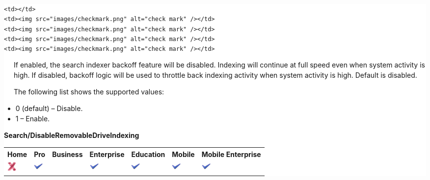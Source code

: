 	<td></td>
	<td><img src="images/checkmark.png" alt="check mark" /></td>
	<td><img src="images/checkmark.png" alt="check mark" /></td>
	<td><img src="images/checkmark.png" alt="check mark" /></td>
	<td><img src="images/checkmark.png" alt="check mark" /></td>
</tr>
</table>



<p style="margin-left: 20px">If enabled, the search indexer backoff feature will be disabled. Indexing will continue at full speed even when system activity is high. If disabled, backoff logic will be used to throttle back indexing activity when system activity is high. Default is disabled.

<p style="margin-left: 20px">The following list shows the supported values:

-   0 (default) – Disable.
-   1 – Enable.




<a href="" id="search-disableremovabledriveindexing"></a>**Search/DisableRemovableDriveIndexing**  


<table>
<tr>
	<th>Home</th>
	<th>Pro</th>
	<th>Business</th>
	<th>Enterprise</th>
	<th>Education</th>
	<th>Mobile</th>
	<th>Mobile Enterprise</th>
</tr>
<tr>
	<td><img src="images/crossmark.png" alt="cross mark" /></td>
	<td><img src="images/checkmark.png" alt="check mark" /></td>
	<td></td>
	<td><img src="images/checkmark.png" alt="check mark" /></td>
	<td><img src="images/checkmark.png" alt="check mark" /></td>
	<td><img src="images/checkmark.png" alt="check mark" /></td>
	<td><img src="images/checkmark.png" alt="check mark" /></td>
</tr>
</table>
